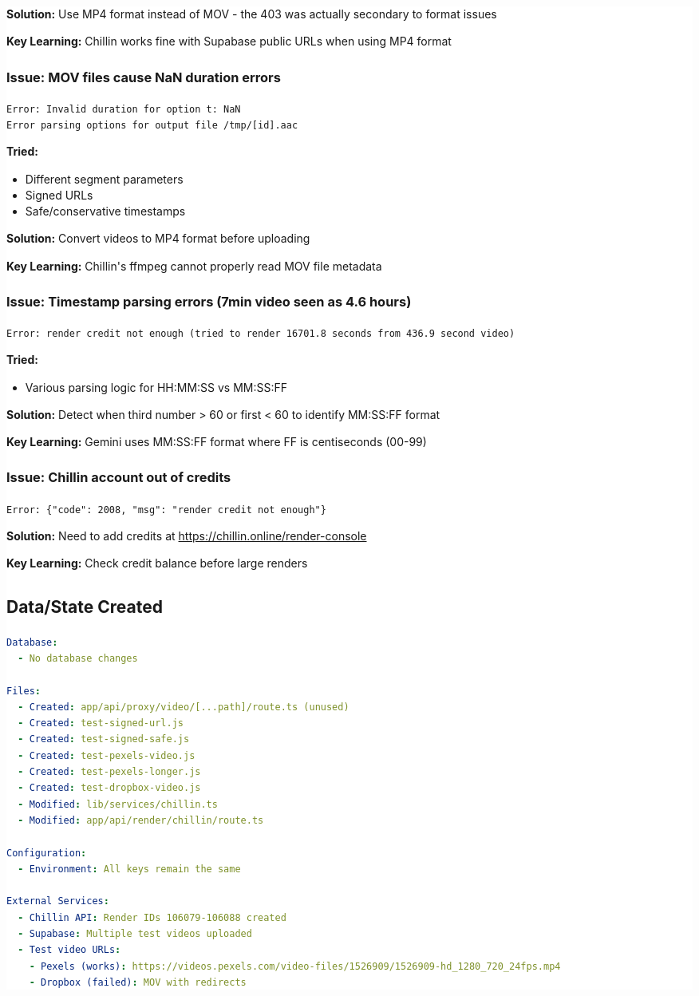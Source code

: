 **Solution:** Use MP4 format instead of MOV - the 403 was actually secondary to format issues

**Key Learning:** Chillin works fine with Supabase public URLs when using MP4 format

### Issue: MOV files cause NaN duration errors
```
Error: Invalid duration for option t: NaN
Error parsing options for output file /tmp/[id].aac
```
**Tried:**
- Different segment parameters
- Signed URLs
- Safe/conservative timestamps

**Solution:** Convert videos to MP4 format before uploading

**Key Learning:** Chillin's ffmpeg cannot properly read MOV file metadata

### Issue: Timestamp parsing errors (7min video seen as 4.6 hours)
```
Error: render credit not enough (tried to render 16701.8 seconds from 436.9 second video)
```
**Tried:**
- Various parsing logic for HH:MM:SS vs MM:SS:FF

**Solution:** Detect when third number > 60 or first < 60 to identify MM:SS:FF format

**Key Learning:** Gemini uses MM:SS:FF format where FF is centiseconds (00-99)

### Issue: Chillin account out of credits
```
Error: {"code": 2008, "msg": "render credit not enough"}
```
**Solution:** Need to add credits at https://chillin.online/render-console

**Key Learning:** Check credit balance before large renders

## Data/State Created
```yaml
Database:
  - No database changes
  
Files:
  - Created: app/api/proxy/video/[...path]/route.ts (unused)
  - Created: test-signed-url.js
  - Created: test-signed-safe.js
  - Created: test-pexels-video.js
  - Created: test-pexels-longer.js
  - Created: test-dropbox-video.js
  - Modified: lib/services/chillin.ts
  - Modified: app/api/render/chillin/route.ts
  
Configuration:
  - Environment: All keys remain the same
  
External Services:
  - Chillin API: Render IDs 106079-106088 created
  - Supabase: Multiple test videos uploaded
  - Test video URLs:
    - Pexels (works): https://videos.pexels.com/video-files/1526909/1526909-hd_1280_720_24fps.mp4
    - Dropbox (failed): MOV with redirects
```
